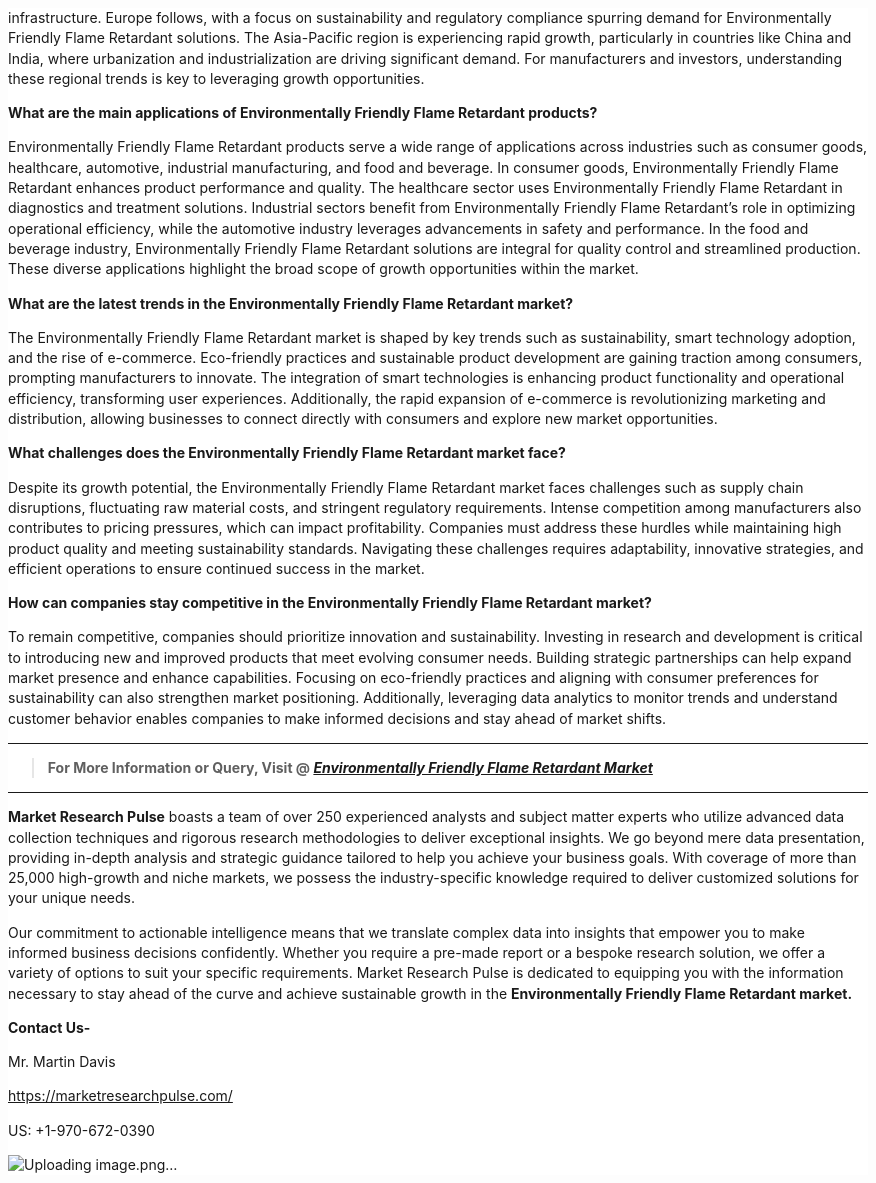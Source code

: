 infrastructure. Europe follows, with a focus on sustainability and regulatory compliance spurring demand for Environmentally Friendly Flame Retardant solutions. The Asia-Pacific region is experiencing rapid growth, particularly in countries like China and India, where urbanization and industrialization are driving significant demand. For manufacturers and investors, understanding these regional trends is key to leveraging growth opportunities.</p><p><strong>What are the main applications of Environmentally Friendly Flame Retardant products?</strong></p><p>Environmentally Friendly Flame Retardant products serve a wide range of applications across industries such as consumer goods, healthcare, automotive, industrial manufacturing, and food and beverage. In consumer goods, Environmentally Friendly Flame Retardant enhances product performance and quality. The healthcare sector uses Environmentally Friendly Flame Retardant in diagnostics and treatment solutions. Industrial sectors benefit from Environmentally Friendly Flame Retardant&rsquo;s role in optimizing operational efficiency, while the automotive industry leverages advancements in safety and performance. In the food and beverage industry, Environmentally Friendly Flame Retardant solutions are integral for quality control and streamlined production. These diverse applications highlight the broad scope of growth opportunities within the market.</p><p><strong>What are the latest trends in the Environmentally Friendly Flame Retardant market?</strong></p><p>The Environmentally Friendly Flame Retardant market is shaped by key trends such as sustainability, smart technology adoption, and the rise of e-commerce. Eco-friendly practices and sustainable product development are gaining traction among consumers, prompting manufacturers to innovate. The integration of smart technologies is enhancing product functionality and operational efficiency, transforming user experiences. Additionally, the rapid expansion of e-commerce is revolutionizing marketing and distribution, allowing businesses to connect directly with consumers and explore new market opportunities.</p><p><strong>What challenges does the Environmentally Friendly Flame Retardant market face?</strong></p><p>Despite its growth potential, the Environmentally Friendly Flame Retardant market faces challenges such as supply chain disruptions, fluctuating raw material costs, and stringent regulatory requirements. Intense competition among manufacturers also contributes to pricing pressures, which can impact profitability. Companies must address these hurdles while maintaining high product quality and meeting sustainability standards. Navigating these challenges requires adaptability, innovative strategies, and efficient operations to ensure continued success in the market.</p><p><strong>How can companies stay competitive in the Environmentally Friendly Flame Retardant market?</strong></p><p>To remain competitive, companies should prioritize innovation and sustainability. Investing in research and development is critical to introducing new and improved products that meet evolving consumer needs. Building strategic partnerships can help expand market presence and enhance capabilities. Focusing on eco-friendly practices and aligning with consumer preferences for sustainability can also strengthen market positioning. Additionally, leveraging data analytics to monitor trends and understand customer behavior enables companies to make informed decisions and stay ahead of market shifts.</p><hr /><blockquote><p><strong>For More Information or Query, Visit @&nbsp;<em><a href="https://marketresearchpulse.com/report/130140/environmentally-friendly-flame-retardant-market?utm_source=Linkedin&utm_medium=027">Environmentally Friendly Flame Retardant Market</a></em></strong></p></blockquote><hr /><p><strong>Market Research Pulse</strong> boasts a team of over 250 experienced analysts and subject matter experts who utilize advanced data collection techniques and rigorous research methodologies to deliver exceptional insights. We go beyond mere data presentation, providing in-depth analysis and strategic guidance tailored to help you achieve your business goals. With coverage of more than 25,000 high-growth and niche markets, we possess the industry-specific knowledge required to deliver customized solutions for your unique needs.</p><p>Our commitment to actionable intelligence means that we translate complex data into insights that empower you to make informed business decisions confidently. Whether you require a pre-made report or a bespoke research solution, we offer a variety of options to suit your specific requirements. Market Research Pulse is dedicated to equipping you with the information necessary to stay ahead of the curve and achieve sustainable growth in the <strong>Environmentally Friendly Flame Retardant market.</strong></p><p><strong>Contact Us-</strong></p><p>Mr. Martin Davis</p><p>https://marketresearchpulse.com/</p><p>US: +1-970-672-0390</p>
![Uploading image.png…]()
